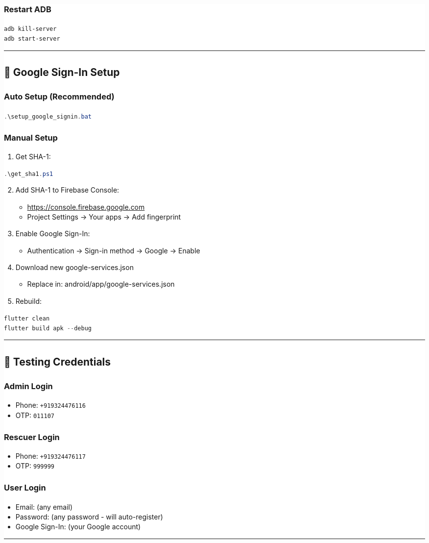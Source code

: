 ### Restart ADB
```powershell
adb kill-server
adb start-server
```

---

## 🔐 Google Sign-In Setup

### Auto Setup (Recommended)
```powershell
.\setup_google_signin.bat
```

### Manual Setup
1. Get SHA-1:
```powershell
.\get_sha1.ps1
```

2. Add SHA-1 to Firebase Console:
   - https://console.firebase.google.com
   - Project Settings → Your apps → Add fingerprint

3. Enable Google Sign-In:
   - Authentication → Sign-in method → Google → Enable

4. Download new google-services.json
   - Replace in: android/app/google-services.json

5. Rebuild:
```powershell
flutter clean
flutter build apk --debug
```

---

## 🧪 Testing Credentials

### Admin Login
- Phone: `+919324476116`
- OTP: `011107`

### Rescuer Login
- Phone: `+919324476117`
- OTP: `999999`

### User Login
- Email: (any email)
- Password: (any password - will auto-register)
- Google Sign-In: (your Google account)

---